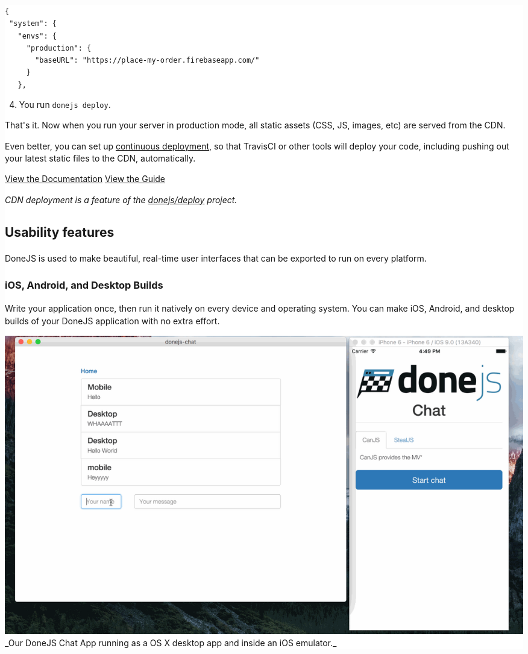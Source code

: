 ```
{
 "system": {
   "envs": {
     "production": {
       "baseURL": "https://place-my-order.firebaseapp.com/"
     }
   },
```
 4. You run `donejs deploy`.

That's it. Now when you run your server in production mode, all static assets (CSS, JS, images, etc) are served from the CDN.

Even better, you can set up [continuous deployment](./place-my-order.html#section=section_ContinuousDeployment), so that TravisCI or other tools will deploy your code, including pushing out your latest static files to the CDN, automatically.

<a class="btn" href="https://github.com/donejs/deploy"><span>View the Documentation</span></a>
<a class="btn" href="/Guide.html#section=section_Deploy"><span>View the Guide</span></a>

_CDN deployment is a feature of the [donejs/deploy](https://github.com/donejs/deploy) project._

## Usability features

DoneJS is used to make beautiful, real-time user interfaces that can be exported to run on every platform.

### iOS, Android, and Desktop Builds

Write your application once, then run it natively on every device and operating system. You can make iOS, Android, and desktop builds of your DoneJS application with no extra effort.

<img src="./static/img/desktop-mobile.gif" />
_Our DoneJS Chat App running as a OS X desktop app and inside an iOS emulator._
